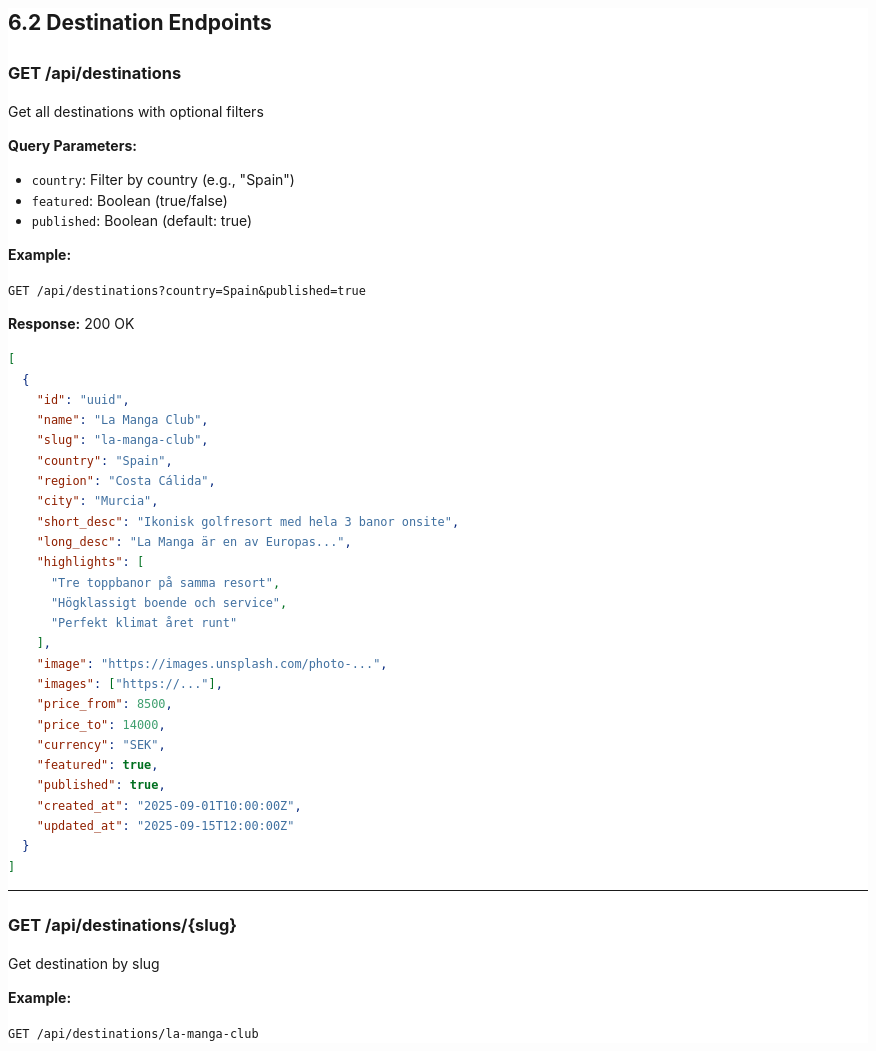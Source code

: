 
## 6.2 Destination Endpoints

### GET /api/destinations
Get all destinations with optional filters

**Query Parameters:**
- `country`: Filter by country (e.g., "Spain")
- `featured`: Boolean (true/false)
- `published`: Boolean (default: true)

**Example:**
```
GET /api/destinations?country=Spain&published=true
```

**Response:** 200 OK
```json
[
  {
    "id": "uuid",
    "name": "La Manga Club",
    "slug": "la-manga-club",
    "country": "Spain",
    "region": "Costa Cálida",
    "city": "Murcia",
    "short_desc": "Ikonisk golfresort med hela 3 banor onsite",
    "long_desc": "La Manga är en av Europas...",
    "highlights": [
      "Tre toppbanor på samma resort",
      "Högklassigt boende och service",
      "Perfekt klimat året runt"
    ],
    "image": "https://images.unsplash.com/photo-...",
    "images": ["https://..."],
    "price_from": 8500,
    "price_to": 14000,
    "currency": "SEK",
    "featured": true,
    "published": true,
    "created_at": "2025-09-01T10:00:00Z",
    "updated_at": "2025-09-15T12:00:00Z"
  }
]
```

---

### GET /api/destinations/{slug}
Get destination by slug

**Example:**
```
GET /api/destinations/la-manga-club
```
